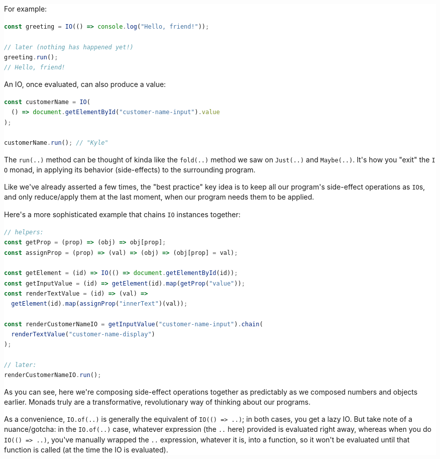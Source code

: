 For example:

```js
const greeting = IO(() => console.log("Hello, friend!"));

// later (nothing has happened yet!)
greeting.run();
// Hello, friend!
```

An IO, once evaluated, can also produce a value:

```js
const customerName = IO(
  () => document.getElementById("customer-name-input").value
);

customerName.run(); // "Kyle"
```

The `run(..)` method can be thought of kinda like the `fold(..)` method we saw on `Just(..)` and `Maybe(..)`. It's how you "exit" the `IO` monad, in applying its behavior (side-effects) to the surrounding program.

Like we've already asserted a few times, the "best practice" key idea is to keep all our program's side-effect operations as `IO`s, and only reduce/apply them at the last moment, when our program needs them to be applied.

Here's a more sophisticated example that chains `IO` instances together:

```js
// helpers:
const getProp = (prop) => (obj) => obj[prop];
const assignProp = (prop) => (val) => (obj) => (obj[prop] = val);

const getElement = (id) => IO(() => document.getElementById(id));
const getInputValue = (id) => getElement(id).map(getProp("value"));
const renderTextValue = (id) => (val) =>
  getElement(id).map(assignProp("innerText")(val));

const renderCustomerNameIO = getInputValue("customer-name-input").chain(
  renderTextValue("customer-name-display")
);

// later:
renderCustomerNameIO.run();
```

As you can see, here we're composing side-effect operations together as predictably as we composed numbers and objects earlier. Monads truly are a transformative, revolutionary way of thinking about our programs.

As a convenience, `IO.of(..)` is generally the equivalent of `IO(() => ..)`; in both cases, you get a lazy IO. But take note of a nuance/gotcha: in the `IO.of(..)` case, whatever expression (the `..` here) provided is evaluated right away, whereas when you do `IO(() => ..)`, you've manually wrapped the `..` expression, whatever it is, into a function, so it won't be evaluated until that function is called (at the time the IO is evaluated).
